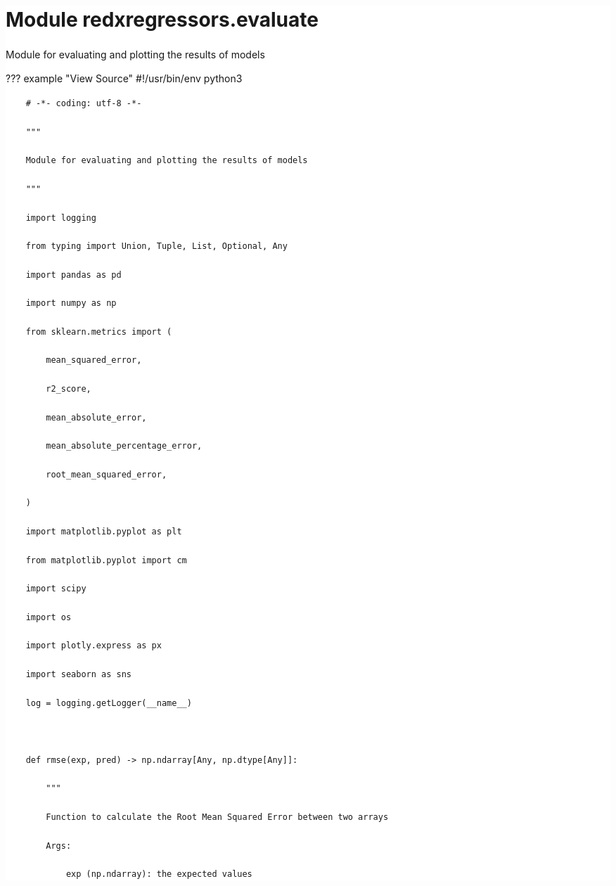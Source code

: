 # Module redxregressors.evaluate

Module for evaluating and plotting the results of models

??? example "View Source"
        #!/usr/bin/env python3

        # -*- coding: utf-8 -*-

        """

        Module for evaluating and plotting the results of models

        """

        import logging

        from typing import Union, Tuple, List, Optional, Any

        import pandas as pd

        import numpy as np

        from sklearn.metrics import (

            mean_squared_error,

            r2_score,

            mean_absolute_error,

            mean_absolute_percentage_error,

            root_mean_squared_error,

        )

        import matplotlib.pyplot as plt

        from matplotlib.pyplot import cm

        import scipy

        import os

        import plotly.express as px

        import seaborn as sns

        log = logging.getLogger(__name__)



        def rmse(exp, pred) -> np.ndarray[Any, np.dtype[Any]]:

            """

            Function to calculate the Root Mean Squared Error between two arrays

            Args:

                exp (np.ndarray): the expected values
